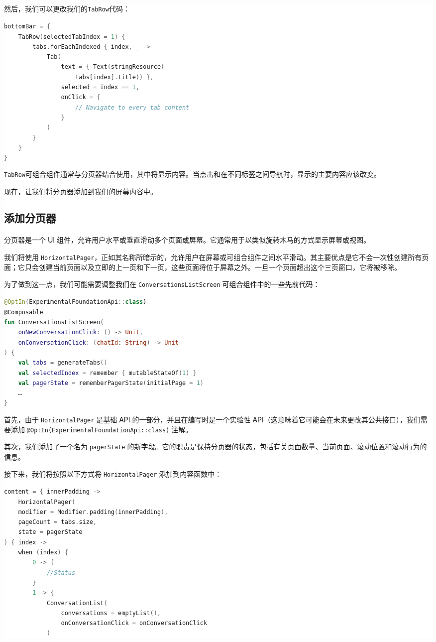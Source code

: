 然后，我们可以更改我们的`TabRow`代码：

```kt
bottomBar = {
    TabRow(selectedTabIndex = 1) {
        tabs.forEachIndexed { index, _ ->
            Tab(
                text = { Text(stringResource(
                    tabs[index].title)) },
                selected = index == 1,
                onClick = {
                    // Navigate to every tab content
                }
            )
        }
    }
}
```

`TabRow`可组合组件通常与分页器结合使用，其中将显示内容。当点击和在不同标签之间导航时，显示的主要内容应该改变。

现在，让我们将分页器添加到我们的屏幕内容中。

## 添加分页器

分页器是一个 UI 组件，允许用户水平或垂直滑动多个页面或屏幕。它通常用于以类似旋转木马的方式显示屏幕或视图。

我们将使用 `HorizontalPager`，正如其名称所暗示的，允许用户在屏幕或可组合组件之间水平滑动。其主要优点是它不会一次性创建所有页面；它只会创建当前页面以及立即的上一页和下一页，这些页面将位于屏幕之外。一旦一个页面超出这个三页窗口，它将被移除。

为了做到这一点，我们可能需要调整我们在 `ConversationsListScreen` 可组合组件中的一些先前代码：

```kt
@OptIn(ExperimentalFoundationApi::class)
@Composable
fun ConversationsListScreen(
    onNewConversationClick: () -> Unit,
    onConversationClick: (chatId: String) -> Unit
) {
    val tabs = generateTabs()
    val selectedIndex = remember { mutableStateOf(1) }
    val pagerState = rememberPagerState(initialPage = 1)
    …
}
```

首先，由于 `HorizontalPager` 是基础 API 的一部分，并且在编写时是一个实验性 API（这意味着它可能会在未来更改其公共接口），我们需要添加 `@OptIn(ExperimentalFoundationApi::class)` 注解。

其次，我们添加了一个名为 `pagerState` 的新字段。它的职责是保持分页器的状态，包括有关页面数量、当前页面、滚动位置和滚动行为的信息。

接下来，我们将按照以下方式将 `HorizontalPager` 添加到内容函数中：

```kt
content = { innerPadding ->
    HorizontalPager(
    modifier = Modifier.padding(innerPadding),
    pageCount = tabs.size,
    state = pagerState
) { index ->
    when (index) {
        0 -> {
            //Status
        }
        1 -> {
            ConversationList(
                conversations = emptyList(),
                onConversationClick = onConversationClick
            )
```